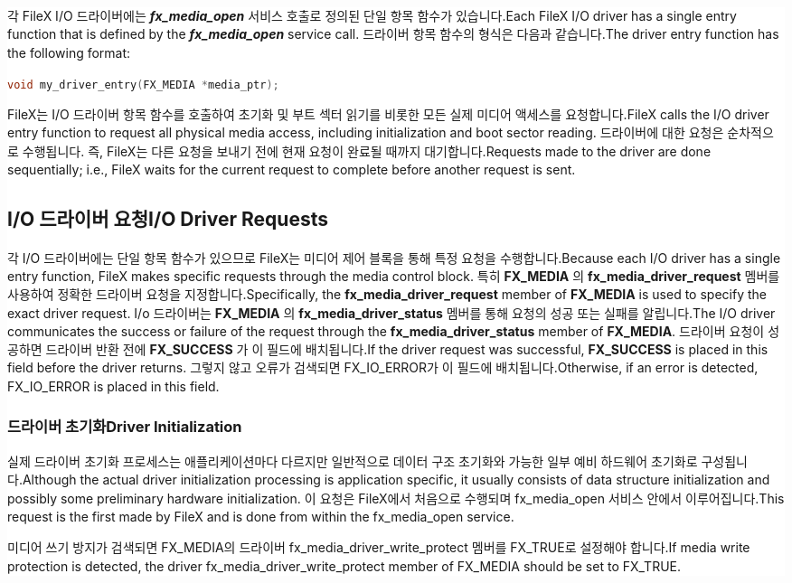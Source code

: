 <span data-ttu-id="b19b0-111">각 FileX I/O 드라이버에는 ***fx_media_open*** 서비스 호출로 정의된 단일 항목 함수가 있습니다.</span><span class="sxs-lookup"><span data-stu-id="b19b0-111">Each FileX I/O driver has a single entry function that is defined by the ***fx_media_open*** service call.</span></span> <span data-ttu-id="b19b0-112">드라이버 항목 함수의 형식은 다음과 같습니다.</span><span class="sxs-lookup"><span data-stu-id="b19b0-112">The driver entry function has the following format:</span></span>

```c
void my_driver_entry(FX_MEDIA *media_ptr);
```

<span data-ttu-id="b19b0-113">FileX는 I/O 드라이버 항목 함수를 호출하여 초기화 및 부트 섹터 읽기를 비롯한 모든 실제 미디어 액세스를 요청합니다.</span><span class="sxs-lookup"><span data-stu-id="b19b0-113">FileX calls the I/O driver entry function to request all physical media access, including initialization and boot sector reading.</span></span> <span data-ttu-id="b19b0-114">드라이버에 대한 요청은 순차적으로 수행됩니다. 즉, FileX는 다른 요청을 보내기 전에 현재 요청이 완료될 때까지 대기합니다.</span><span class="sxs-lookup"><span data-stu-id="b19b0-114">Requests made to the driver are done sequentially; i.e., FileX waits for the current request to complete before another request is sent.</span></span>

## <a name="io-driver-requests"></a><span data-ttu-id="b19b0-115">I/O 드라이버 요청</span><span class="sxs-lookup"><span data-stu-id="b19b0-115">I/O Driver Requests</span></span>

<span data-ttu-id="b19b0-116">각 I/O 드라이버에는 단일 항목 함수가 있으므로 FileX는 미디어 제어 블록을 통해 특정 요청을 수행합니다.</span><span class="sxs-lookup"><span data-stu-id="b19b0-116">Because each I/O driver has a single entry function, FileX makes specific requests through the media control block.</span></span> <span data-ttu-id="b19b0-117">특히 **FX_MEDIA** 의 **fx_media_driver_request** 멤버를 사용하여 정확한 드라이버 요청을 지정합니다.</span><span class="sxs-lookup"><span data-stu-id="b19b0-117">Specifically, the  **fx_media_driver_request** member of **FX_MEDIA** is used to specify the exact driver request.</span></span> <span data-ttu-id="b19b0-118">I/o 드라이버는 **FX_MEDIA** 의 **fx_media_driver_status** 멤버를 통해 요청의 성공 또는 실패를 알립니다.</span><span class="sxs-lookup"><span data-stu-id="b19b0-118">The I/O driver communicates the success or failure of the request through the **fx_media_driver_status** member of **FX_MEDIA**.</span></span> <span data-ttu-id="b19b0-119">드라이버 요청이 성공하면 드라이버 반환 전에 **FX_SUCCESS** 가 이 필드에 배치됩니다.</span><span class="sxs-lookup"><span data-stu-id="b19b0-119">If the driver request was successful, **FX_SUCCESS** is placed in this field before the driver returns.</span></span> <span data-ttu-id="b19b0-120">그렇지 않고 오류가 검색되면 FX_IO_ERROR가 이 필드에 배치됩니다.</span><span class="sxs-lookup"><span data-stu-id="b19b0-120">Otherwise, if an error is detected, FX_IO_ERROR is placed in this field.</span></span>

### <a name="driver-initialization"></a><span data-ttu-id="b19b0-121">드라이버 초기화</span><span class="sxs-lookup"><span data-stu-id="b19b0-121">Driver Initialization</span></span>

<span data-ttu-id="b19b0-122">실제 드라이버 초기화 프로세스는 애플리케이션마다 다르지만 일반적으로 데이터 구조 초기화와 가능한 일부 예비 하드웨어 초기화로 구성됩니다.</span><span class="sxs-lookup"><span data-stu-id="b19b0-122">Although the actual driver initialization processing is application specific, it usually consists of data structure initialization and possibly some preliminary hardware initialization.</span></span> <span data-ttu-id="b19b0-123">이 요청은 FileX에서 처음으로 수행되며 fx_media_open 서비스 안에서 이루어집니다.</span><span class="sxs-lookup"><span data-stu-id="b19b0-123">This request is the first made by FileX and is done from within the fx_media_open service.</span></span>

<span data-ttu-id="b19b0-124">미디어 쓰기 방지가 검색되면 FX_MEDIA의 드라이버 fx_media_driver_write_protect 멤버를 FX_TRUE로 설정해야 합니다.</span><span class="sxs-lookup"><span data-stu-id="b19b0-124">If media write protection is detected, the driver fx_media_driver_write_protect member of FX_MEDIA should be set to FX_TRUE.</span></span>
